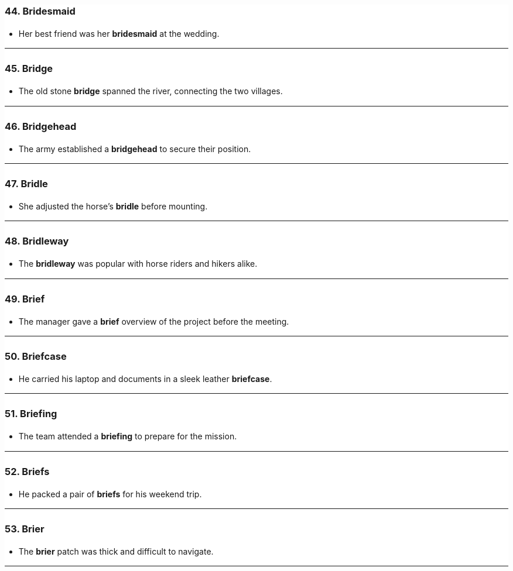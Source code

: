 
### 44. **Bridesmaid**  
- Her best friend was her **bridesmaid** at the wedding.  

---

### 45. **Bridge**  
- The old stone **bridge** spanned the river, connecting the two villages.  

---

### 46. **Bridgehead**  
- The army established a **bridgehead** to secure their position.  

---

### 47. **Bridle**  
- She adjusted the horse’s **bridle** before mounting.  

---

### 48. **Bridleway**  
- The **bridleway** was popular with horse riders and hikers alike.  

---

### 49. **Brief**  
- The manager gave a **brief** overview of the project before the meeting.  

---

### 50. **Briefcase**  
- He carried his laptop and documents in a sleek leather **briefcase**.  

---

### 51. **Briefing**  
- The team attended a **briefing** to prepare for the mission.  

---

### 52. **Briefs**  
- He packed a pair of **briefs** for his weekend trip.  

---

### 53. **Brier**  
- The **brier** patch was thick and difficult to navigate.  

---

